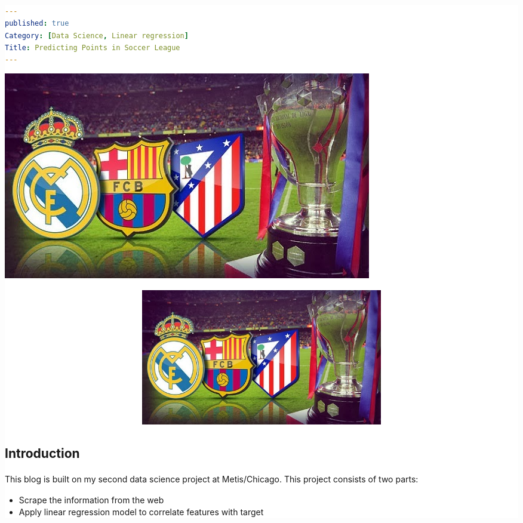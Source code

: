 ```yaml
---
published: true
Category: [Data Science, Linear regression]
Title: Predicting Points in Soccer League
---
```


![La Liga](/files/fig/proj2/02_00_laliga.jpg?raw=true)

<center><img src="/files/fig/proj2/02_00_laliga.jpg" width="400"></center>

## Introduction
This blog is built on my second data science project at Metis/Chicago. This project consists of two parts:
* Scrape the information from the web
* Apply linear regression model to correlate features with target
